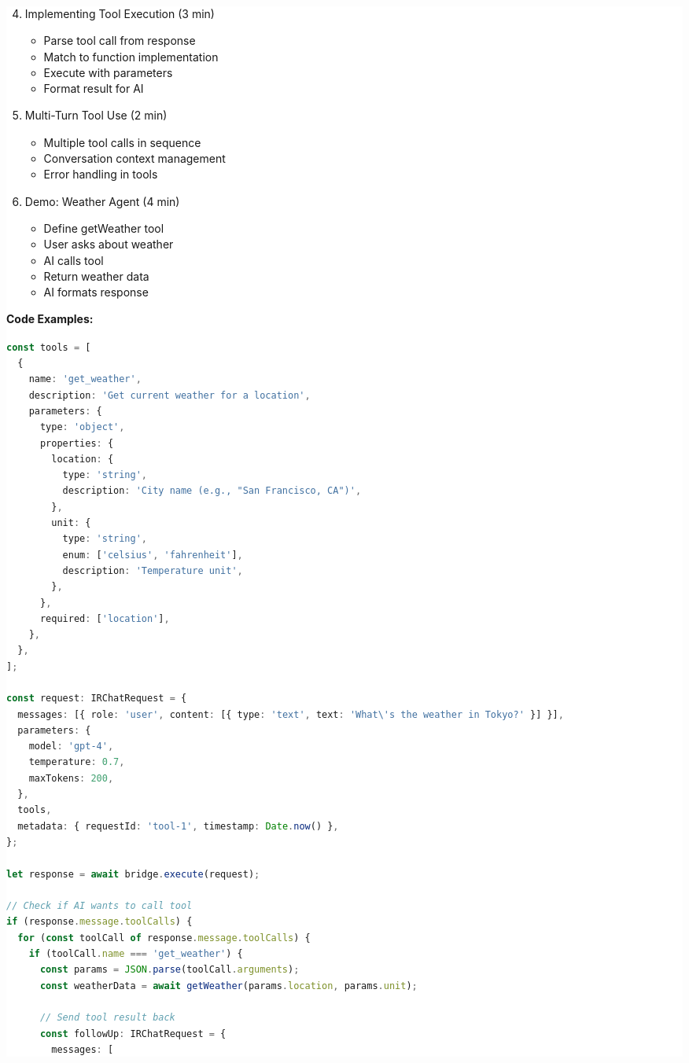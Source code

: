 4. Implementing Tool Execution (3 min)
   - Parse tool call from response
   - Match to function implementation
   - Execute with parameters
   - Format result for AI

5. Multi-Turn Tool Use (2 min)
   - Multiple tool calls in sequence
   - Conversation context management
   - Error handling in tools

6. Demo: Weather Agent (4 min)
   - Define getWeather tool
   - User asks about weather
   - AI calls tool
   - Return weather data
   - AI formats response

**Code Examples:**
```typescript
const tools = [
  {
    name: 'get_weather',
    description: 'Get current weather for a location',
    parameters: {
      type: 'object',
      properties: {
        location: {
          type: 'string',
          description: 'City name (e.g., "San Francisco, CA")',
        },
        unit: {
          type: 'string',
          enum: ['celsius', 'fahrenheit'],
          description: 'Temperature unit',
        },
      },
      required: ['location'],
    },
  },
];

const request: IRChatRequest = {
  messages: [{ role: 'user', content: [{ type: 'text', text: 'What\'s the weather in Tokyo?' }] }],
  parameters: {
    model: 'gpt-4',
    temperature: 0.7,
    maxTokens: 200,
  },
  tools,
  metadata: { requestId: 'tool-1', timestamp: Date.now() },
};

let response = await bridge.execute(request);

// Check if AI wants to call tool
if (response.message.toolCalls) {
  for (const toolCall of response.message.toolCalls) {
    if (toolCall.name === 'get_weather') {
      const params = JSON.parse(toolCall.arguments);
      const weatherData = await getWeather(params.location, params.unit);

      // Send tool result back
      const followUp: IRChatRequest = {
        messages: [
```